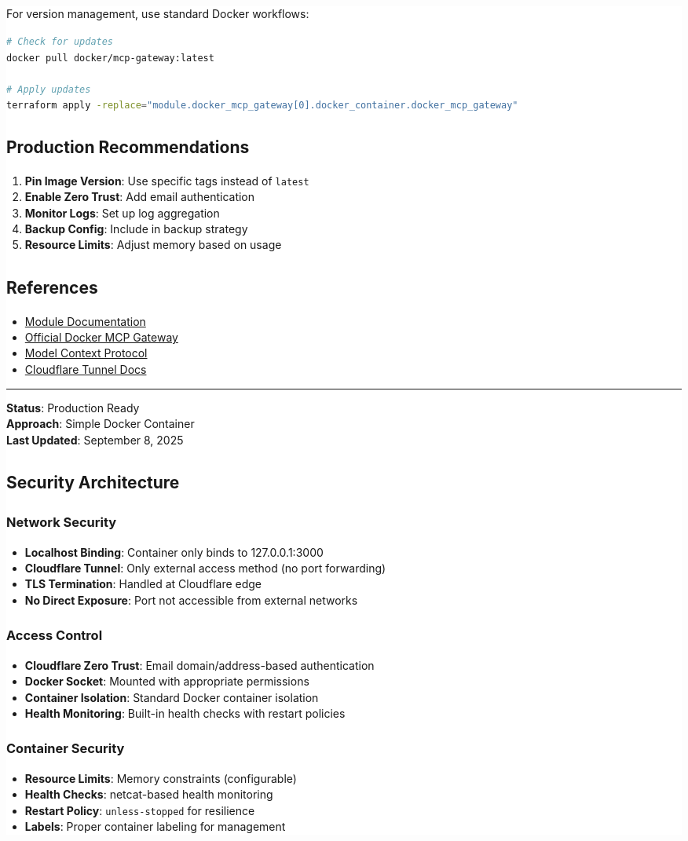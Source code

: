 For version management, use standard Docker workflows:

```bash
# Check for updates
docker pull docker/mcp-gateway:latest

# Apply updates  
terraform apply -replace="module.docker_mcp_gateway[0].docker_container.docker_mcp_gateway"
```

## Production Recommendations

1. **Pin Image Version**: Use specific tags instead of `latest`
2. **Enable Zero Trust**: Add email authentication
3. **Monitor Logs**: Set up log aggregation
4. **Backup Config**: Include in backup strategy
5. **Resource Limits**: Adjust memory based on usage

## References

- [Module Documentation](modules/docker-mcp-gateway/README.md)
- [Official Docker MCP Gateway](https://hub.docker.com/r/docker/mcp-gateway)
- [Model Context Protocol](https://modelcontextprotocol.io/)
- [Cloudflare Tunnel Docs](https://developers.cloudflare.com/cloudflare-one/connections/connect-apps/)

---

**Status**: Production Ready  
**Approach**: Simple Docker Container  
**Last Updated**: September 8, 2025  

## Security Architecture

### Network Security
- **Localhost Binding**: Container only binds to 127.0.0.1:3000
- **Cloudflare Tunnel**: Only external access method (no port forwarding)
- **TLS Termination**: Handled at Cloudflare edge
- **No Direct Exposure**: Port not accessible from external networks

### Access Control
- **Cloudflare Zero Trust**: Email domain/address-based authentication
- **Docker Socket**: Mounted with appropriate permissions
- **Container Isolation**: Standard Docker container isolation
- **Health Monitoring**: Built-in health checks with restart policies

### Container Security
- **Resource Limits**: Memory constraints (configurable)
- **Health Checks**: netcat-based health monitoring
- **Restart Policy**: `unless-stopped` for resilience
- **Labels**: Proper container labeling for management
